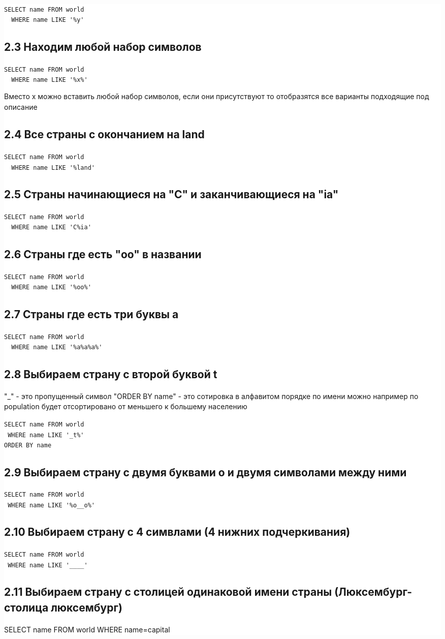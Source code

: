~~~
SELECT name FROM world
  WHERE name LIKE '%y'
~~~
## 2.3 Находим любой набор символов 
~~~
SELECT name FROM world
  WHERE name LIKE '%x%'
~~~
Вместо x можно вставить любой набор символов, если они присутствуют то отобразятся все варианты подходящие под описание
## 2.4 Все страны с окончанием на land
~~~
SELECT name FROM world
  WHERE name LIKE '%land'
~~~
## 2.5 Страны начинающиеся на "С" и заканчивающиеся на "ia"
~~~
SELECT name FROM world
  WHERE name LIKE 'C%ia'
~~~
## 2.6 Cтраны где есть "oo" в названии
~~~
SELECT name FROM world
  WHERE name LIKE '%oo%'
~~~
## 2.7 Страны где есть три буквы а
~~~
SELECT name FROM world
  WHERE name LIKE '%a%a%a%'
~~~
## 2.8 Выбираем страну с второй буквой t
"_" - это пропущенный символ
"ORDER BY name" - это сотировка в алфавитом порядке по имени можно например по population будет отсортировано от меньшего к большему населению
~~~
SELECT name FROM world
 WHERE name LIKE '_t%'
ORDER BY name
~~~
## 2.9 Выбираем страну с двумя буквами o и двумя символами между ними
~~~
SELECT name FROM world
 WHERE name LIKE '%o__o%'
~~~
## 2.10 Выбираем страну с 4 симвлами (4 нижних подчеркивания)
~~~
SELECT name FROM world
 WHERE name LIKE '____'
 ~~~
## 2.11 Выбираем страну с столицей одинаковой имени страны (Люксембург-столица люксембург)
SELECT name
  FROM world
 WHERE name=capital